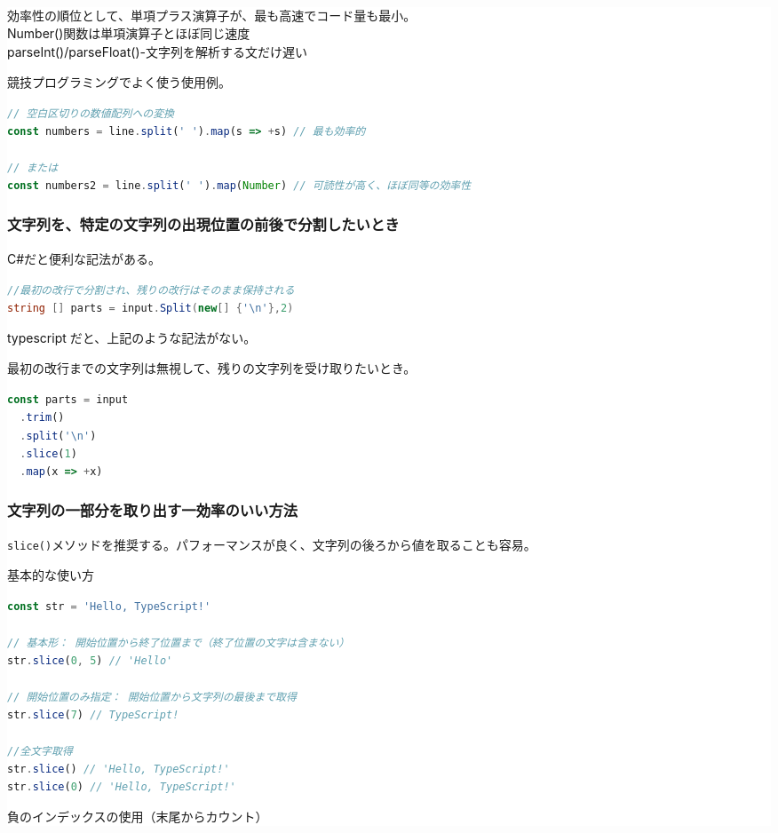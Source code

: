 効率性の順位として、単項プラス演算子が、最も高速でコード量も最小。  
Number()関数は単項演算子とほぼ同じ速度  
parseInt()/parseFloat()-文字列を解析する文だけ遅い

競技プログラミングでよく使う使用例。

```typescript
// 空白区切りの数値配列への変換
const numbers = line.split(' ').map(s => +s) // 最も効率的

// または
const numbers2 = line.split(' ').map(Number) // 可読性が高く、ほぼ同等の効率性
```

### 文字列を、特定の文字列の出現位置の前後で分割したいとき

C#だと便利な記法がある。

```csharp
//最初の改行で分割され、残りの改行はそのまま保持される
string [] parts = input.Split(new[] {'\n'},2)

```

typescript だと、上記のような記法がない。

最初の改行までの文字列は無視して、残りの文字列を受け取りたいとき。

```typescript
const parts = input
  .trim()
  .split('\n')
  .slice(1)
  .map(x => +x)
```

### 文字列の一部分を取り出す一効率のいい方法

`slice()`メソッドを推奨する。パフォーマンスが良く、文字列の後ろから値を取ることも容易。

基本的な使い方

```typescript
const str = 'Hello, TypeScript!'

// 基本形： 開始位置から終了位置まで（終了位置の文字は含まない）
str.slice(0, 5) // 'Hello'

// 開始位置のみ指定： 開始位置から文字列の最後まで取得
str.slice(7) // TypeScript!

//全文字取得
str.slice() // 'Hello, TypeScript!'
str.slice(0) // 'Hello, TypeScript!'
```

負のインデックスの使用（末尾からカウント）
